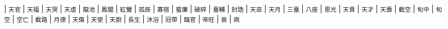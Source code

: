 | `天官`
| `天福`
| `天哭`
| `天虛`
| `龍池`
| `鳳閣`
| `紅鸞`
| `孤辰`
| `寡宿`
| `蜚廉`
| `破碎`
| `臺輔`
| `封誥`
| `天巫`
| `天月`
| `三臺`
| `八座`
| `恩光`
| `天貴`
| `天才`
| `天壽`
| `截空`
| `旬中`
| `旬空`
| `空亡`
| `截路`
| `月德`
| `天傷`
| `天使`
| `天廚`
| `長生`
| `沐浴`
| `冠帶`
| `臨官`
| `帝旺`
| `衰`
| `病`